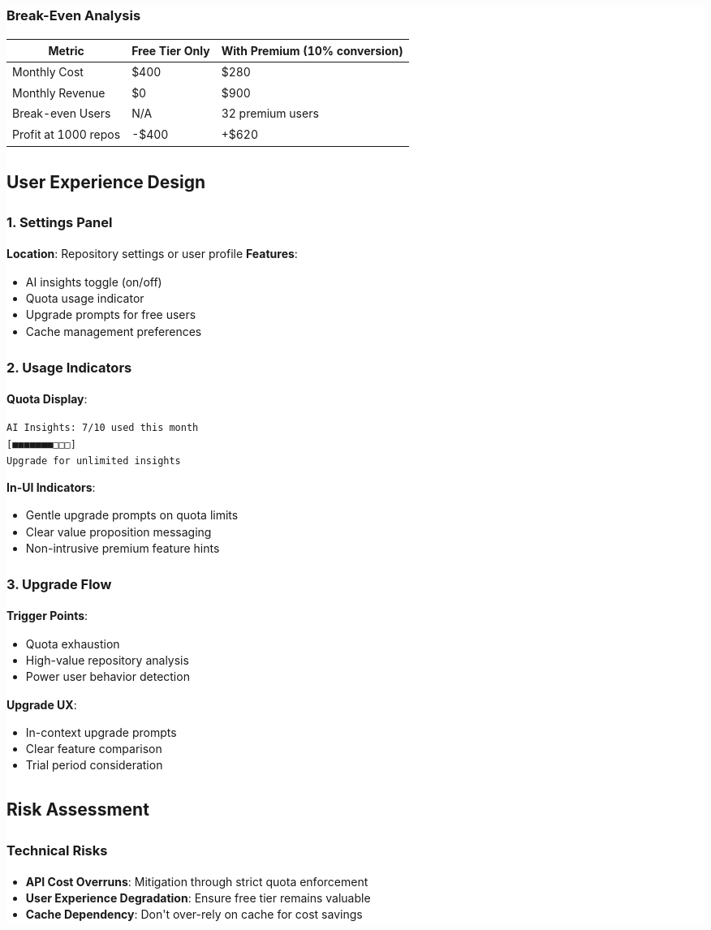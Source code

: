 ### Break-Even Analysis

| Metric | Free Tier Only | With Premium (10% conversion) |
|--------|----------------|-------------------------------|
| Monthly Cost | $400 | $280 |
| Monthly Revenue | $0 | $900 |
| Break-even Users | N/A | 32 premium users |
| Profit at 1000 repos | -$400 | +$620 |

## User Experience Design

### 1. Settings Panel
**Location**: Repository settings or user profile
**Features**:
- AI insights toggle (on/off)
- Quota usage indicator
- Upgrade prompts for free users
- Cache management preferences

### 2. Usage Indicators
**Quota Display**:
```
AI Insights: 7/10 used this month
[■■■■■■■□□□] 
Upgrade for unlimited insights
```

**In-UI Indicators**:
- Gentle upgrade prompts on quota limits
- Clear value proposition messaging
- Non-intrusive premium feature hints

### 3. Upgrade Flow
**Trigger Points**:
- Quota exhaustion
- High-value repository analysis
- Power user behavior detection

**Upgrade UX**:
- In-context upgrade prompts
- Clear feature comparison
- Trial period consideration

## Risk Assessment

### Technical Risks
- **API Cost Overruns**: Mitigation through strict quota enforcement
- **User Experience Degradation**: Ensure free tier remains valuable
- **Cache Dependency**: Don't over-rely on cache for cost savings
